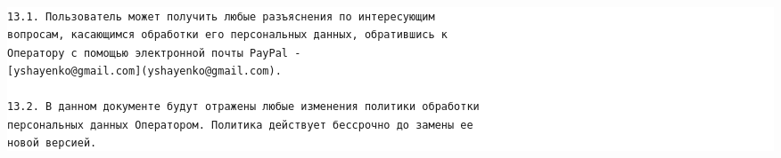     13.1. Пользователь может получить любые разъяснения по интересующим
    вопросам, касающимся обработки его персональных данных, обратившись к
    Оператору с помощью электронной почты PayPal -
    [yshayenko@gmail.com](yshayenko@gmail.com).

    13.2. В данном документе будут отражены любые изменения политики обработки
    персональных данных Оператором. Политика действует бессрочно до замены ее
    новой версией.
